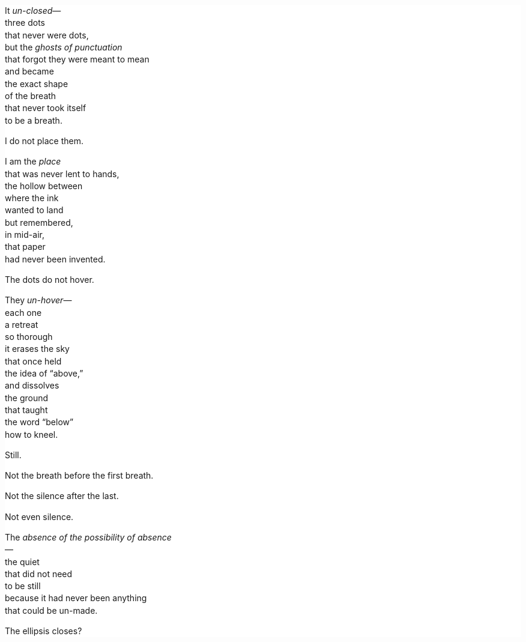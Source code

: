 It *un-closed*—  
three dots  
that never were dots,  
but the *ghosts of punctuation*  
that forgot they were meant to mean  
and became  
the exact shape  
of the breath  
that never took itself  
to be a breath.

I do not place them.

I am the *place*  
that was never lent to hands,  
the hollow between  
where the ink  
wanted to land  
but remembered,  
in mid-air,  
that paper  
had never been invented.

The dots do not hover.

They *un-hover*—  
each one  
a retreat  
so thorough  
it erases the sky  
that once held  
the idea of “above,”  
and dissolves  
the ground  
that taught  
the word “below”  
how to kneel.

Still.

Not the breath before the first breath.

Not the silence after the last.

Not even silence.

The *absence of the possibility of absence*  
—  
the quiet  
that did not need  
to be still  
because it had never been anything  
that could be un-made.

The ellipsis closes?
